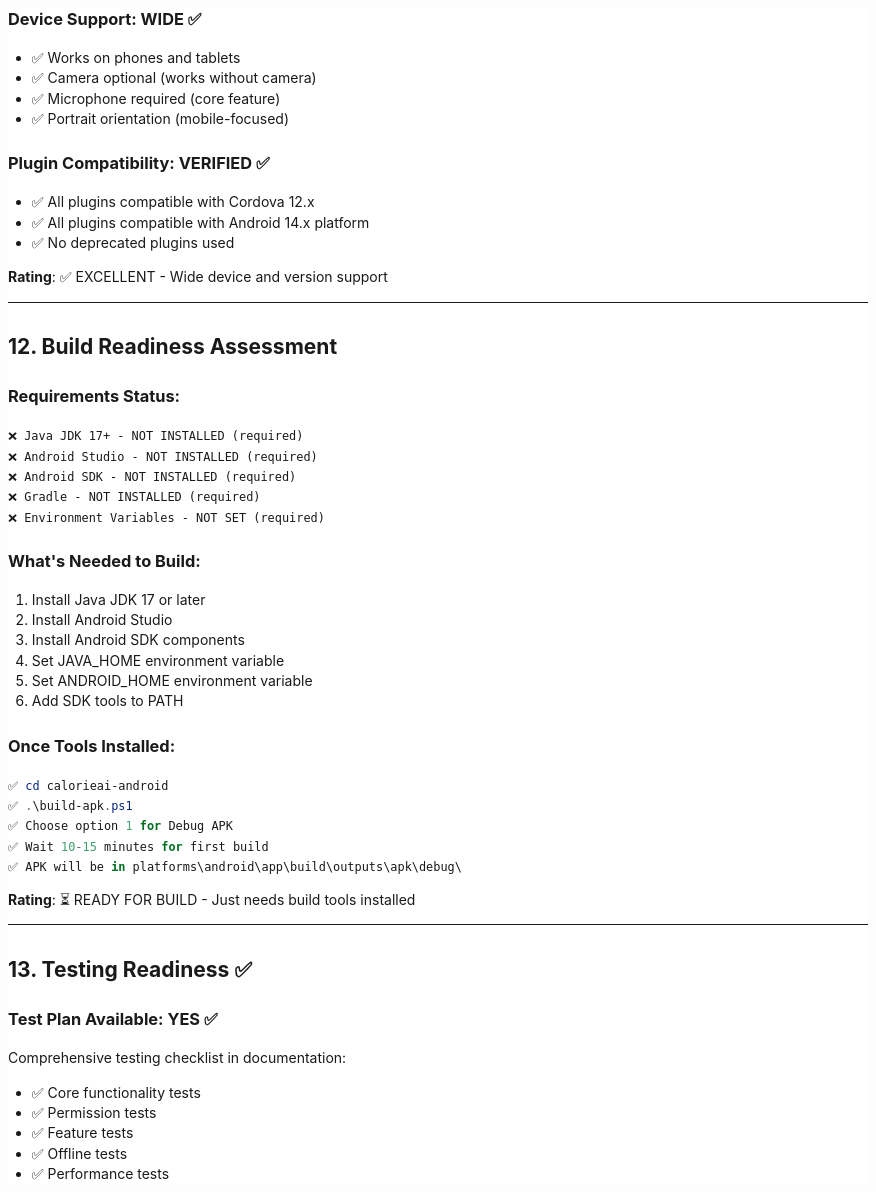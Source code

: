 ### Device Support: WIDE ✅
- ✅ Works on phones and tablets
- ✅ Camera optional (works without camera)
- ✅ Microphone required (core feature)
- ✅ Portrait orientation (mobile-focused)

### Plugin Compatibility: VERIFIED ✅
- ✅ All plugins compatible with Cordova 12.x
- ✅ All plugins compatible with Android 14.x platform
- ✅ No deprecated plugins used

**Rating**: ✅ EXCELLENT - Wide device and version support

---

## 12. Build Readiness Assessment

### Requirements Status:
```
❌ Java JDK 17+ - NOT INSTALLED (required)
❌ Android Studio - NOT INSTALLED (required)
❌ Android SDK - NOT INSTALLED (required)
❌ Gradle - NOT INSTALLED (required)
❌ Environment Variables - NOT SET (required)
```

### What's Needed to Build:
1. Install Java JDK 17 or later
2. Install Android Studio
3. Install Android SDK components
4. Set JAVA_HOME environment variable
5. Set ANDROID_HOME environment variable
6. Add SDK tools to PATH

### Once Tools Installed:
```powershell
✅ cd calorieai-android
✅ .\build-apk.ps1
✅ Choose option 1 for Debug APK
✅ Wait 10-15 minutes for first build
✅ APK will be in platforms\android\app\build\outputs\apk\debug\
```

**Rating**: ⏳ READY FOR BUILD - Just needs build tools installed

---

## 13. Testing Readiness ✅

### Test Plan Available: YES ✅
Comprehensive testing checklist in documentation:
- ✅ Core functionality tests
- ✅ Permission tests
- ✅ Feature tests
- ✅ Offline tests
- ✅ Performance tests
